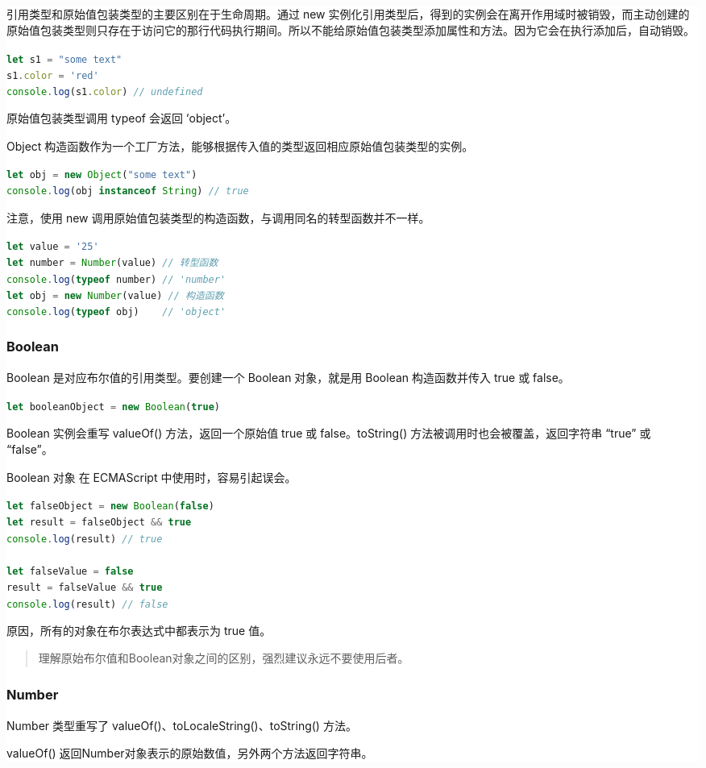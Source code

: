 引用类型和原始值包装类型的主要区别在于生命周期。通过 new 实例化引用类型后，得到的实例会在离开作用域时被销毁，而主动创建的原始值包装类型则只存在于访问它的那行代码执行期间。所以不能给原始值包装类型添加属性和方法。因为它会在执行添加后，自动销毁。

```javascript
let s1 = "some text"
s1.color = 'red'
console.log(s1.color) // undefined
```

原始值包装类型调用 typeof 会返回 ‘object’。

Object 构造函数作为一个工厂方法，能够根据传入值的类型返回相应原始值包装类型的实例。

```javascript
let obj = new Object("some text")
console.log(obj instanceof String) // true
```

注意，使用 new 调用原始值包装类型的构造函数，与调用同名的转型函数并不一样。

```javascript
let value = '25'
let number = Number(value) // 转型函数
console.log(typeof number) // 'number'
let obj = new Number(value) // 构造函数
console.log(typeof obj)    // 'object'
```

### Boolean

Boolean 是对应布尔值的引用类型。要创建一个  Boolean 对象，就是用 Boolean 构造函数并传入 true 或 false。

```javascript
let booleanObject = new Boolean(true)
```

Boolean 实例会重写 valueOf() 方法，返回一个原始值 true 或 false。toString() 方法被调用时也会被覆盖，返回字符串 “true” 或 “false”。

Boolean 对象 在 ECMAScript 中使用时，容易引起误会。

```javascript
let falseObject = new Boolean(false)
let result = falseObject && true
console.log(result) // true

let falseValue = false
result = falseValue && true
console.log(result) // false
```

原因，所有的对象在布尔表达式中都表示为 true 值。

> 理解原始布尔值和Boolean对象之间的区别，强烈建议永远不要使用后者。

### Number

Number 类型重写了 valueOf()、toLocaleString()、toString() 方法。

valueOf() 返回Number对象表示的原始数值，另外两个方法返回字符串。
